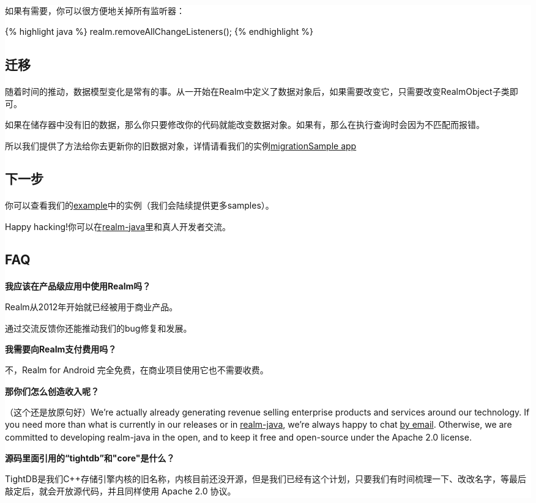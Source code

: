 如果有需要，你可以很方便地关掉所有监听器：

{% highlight java %}
realm.removeAllChangeListeners();
{% endhighlight %}

迁移
----
随着时间的推动，数据模型变化是常有的事。从一开始在Realm中定义了数据对象后，如果需要改变它，只需要改变RealmObject子类即可。

如果在储存器中没有旧的数据，那么你只要修改你的代码就能改变数据对象。如果有，那么在执行查询时会因为不匹配而报错。

所以我们提供了方法给你去更新你的旧数据对象，详情请看我们的实例[migrationSample app](https://github.com/realm/realm-java/tree/master/examples/migrationExample)

下一步
----
你可以查看我们的[example](https://github.com/realm/realm-java/tree/master/examples)中的实例（我们会陆续提供更多samples）。

Happy hacking!你可以在[realm-java](https://groups.google.com/d/forum/realm-java)里和真人开发者交流。

FAQ
----
**我应该在产品级应用中使用Realm吗？**

Realm从2012年开始就已经被用于商业产品。

通过交流反馈你还能推动我们的bug修复和发展。

**我需要向Realm支付费用吗？**

不，Realm for Android 完全免费，在商业项目使用它也不需要收费。

**那你们怎么创造收入呢？**

（这个还是放原句好）We’re actually already generating revenue selling enterprise products and services around our technology. If you need more than what is currently in our releases or in [realm-java](http://github.com/realm/realm-java), we’re always happy to chat [by email](http://realm.io/docs/java/0.71.0/info@realm.io). Otherwise, we are committed to developing realm-java in the open, and to keep it free and open-source under the Apache 2.0 license.

**源码里面引用的“tightdb”和"core"是什么？**

TightDB是我们C++存储引擎内核的旧名称，内核目前还没开源，但是我们已经有这个计划，只要我们有时间梳理一下、改改名字，等最后敲定后，就会开放源代码，并且同样使用 Apache 2.0 协议。
